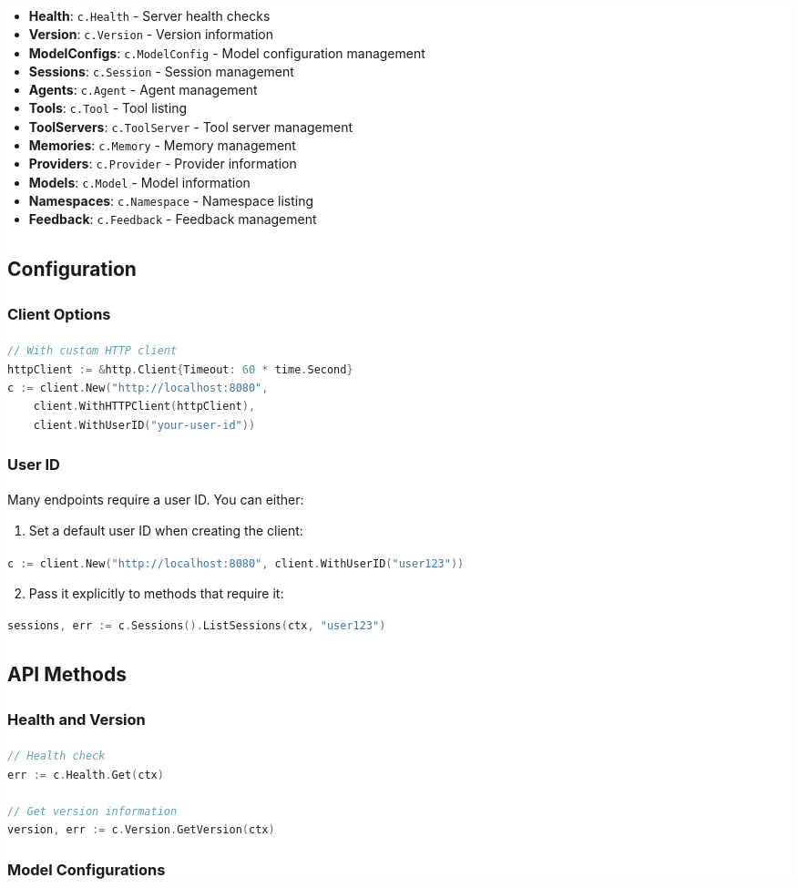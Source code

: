 - **Health**: `c.Health` - Server health checks
- **Version**: `c.Version` - Version information
- **ModelConfigs**: `c.ModelConfig` - Model configuration management
- **Sessions**: `c.Session` - Session management
- **Agents**: `c.Agent` - Agent management
- **Tools**: `c.Tool` - Tool listing
- **ToolServers**: `c.ToolServer` - Tool server management
- **Memories**: `c.Memory` - Memory management
- **Providers**: `c.Provider` - Provider information
- **Models**: `c.Model` - Model information
- **Namespaces**: `c.Namespace` - Namespace listing
- **Feedback**: `c.Feedback` - Feedback management

## Configuration

### Client Options

```go
// With custom HTTP client
httpClient := &http.Client{Timeout: 60 * time.Second}
c := client.New("http://localhost:8080",
    client.WithHTTPClient(httpClient),
    client.WithUserID("your-user-id"))
```

### User ID

Many endpoints require a user ID. You can either:

1. Set a default user ID when creating the client:
```go
c := client.New("http://localhost:8080", client.WithUserID("user123"))
```

2. Pass it explicitly to methods that require it:
```go
sessions, err := c.Sessions().ListSessions(ctx, "user123")
```

## API Methods

### Health and Version

```go
// Health check
err := c.Health.Get(ctx)

// Get version information
version, err := c.Version.GetVersion(ctx)
```

### Model Configurations
